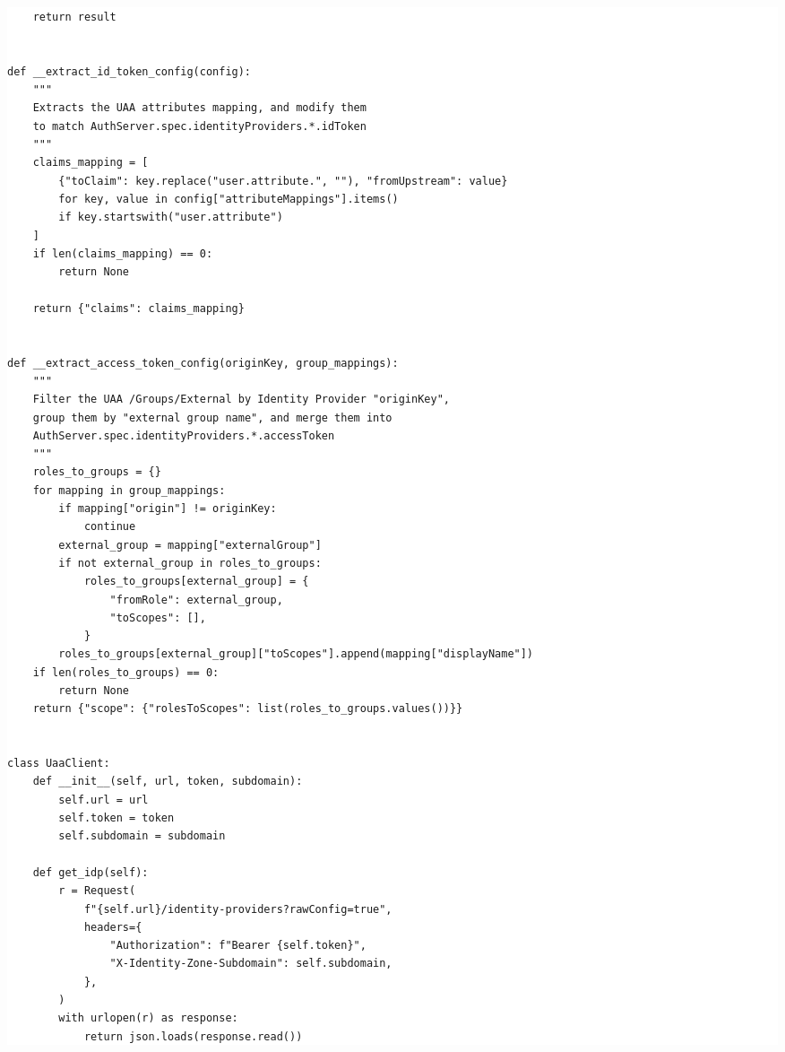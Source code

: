         return result


    def __extract_id_token_config(config):
        """
        Extracts the UAA attributes mapping, and modify them
        to match AuthServer.spec.identityProviders.*.idToken
        """
        claims_mapping = [
            {"toClaim": key.replace("user.attribute.", ""), "fromUpstream": value}
            for key, value in config["attributeMappings"].items()
            if key.startswith("user.attribute")
        ]
        if len(claims_mapping) == 0:
            return None

        return {"claims": claims_mapping}


    def __extract_access_token_config(originKey, group_mappings):
        """
        Filter the UAA /Groups/External by Identity Provider "originKey",
        group them by "external group name", and merge them into
        AuthServer.spec.identityProviders.*.accessToken
        """
        roles_to_groups = {}
        for mapping in group_mappings:
            if mapping["origin"] != originKey:
                continue
            external_group = mapping["externalGroup"]
            if not external_group in roles_to_groups:
                roles_to_groups[external_group] = {
                    "fromRole": external_group,
                    "toScopes": [],
                }
            roles_to_groups[external_group]["toScopes"].append(mapping["displayName"])
        if len(roles_to_groups) == 0:
            return None
        return {"scope": {"rolesToScopes": list(roles_to_groups.values())}}


    class UaaClient:
        def __init__(self, url, token, subdomain):
            self.url = url
            self.token = token
            self.subdomain = subdomain

        def get_idp(self):
            r = Request(
                f"{self.url}/identity-providers?rawConfig=true",
                headers={
                    "Authorization": f"Bearer {self.token}",
                    "X-Identity-Zone-Subdomain": self.subdomain,
                },
            )
            with urlopen(r) as response:
                return json.loads(response.read())

